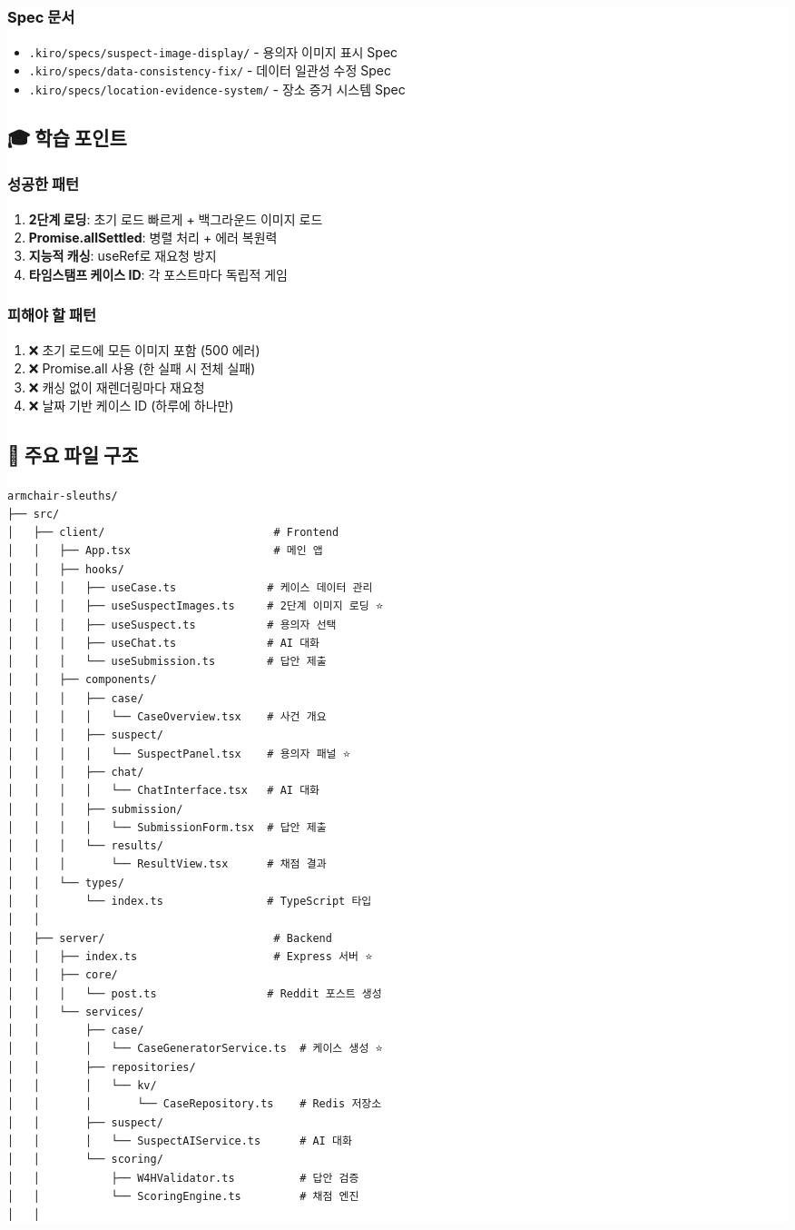 ### Spec 문서
- `.kiro/specs/suspect-image-display/` - 용의자 이미지 표시 Spec
- `.kiro/specs/data-consistency-fix/` - 데이터 일관성 수정 Spec
- `.kiro/specs/location-evidence-system/` - 장소 증거 시스템 Spec

## 🎓 학습 포인트

### 성공한 패턴
1. **2단계 로딩**: 초기 로드 빠르게 + 백그라운드 이미지 로드
2. **Promise.allSettled**: 병렬 처리 + 에러 복원력
3. **지능적 캐싱**: useRef로 재요청 방지
4. **타임스탬프 케이스 ID**: 각 포스트마다 독립적 게임

### 피해야 할 패턴
1. ❌ 초기 로드에 모든 이미지 포함 (500 에러)
2. ❌ Promise.all 사용 (한 실패 시 전체 실패)
3. ❌ 캐싱 없이 재렌더링마다 재요청
4. ❌ 날짜 기반 케이스 ID (하루에 하나만)

## 🔧 주요 파일 구조

```
armchair-sleuths/
├── src/
│   ├── client/                          # Frontend
│   │   ├── App.tsx                      # 메인 앱
│   │   ├── hooks/
│   │   │   ├── useCase.ts              # 케이스 데이터 관리
│   │   │   ├── useSuspectImages.ts     # 2단계 이미지 로딩 ⭐
│   │   │   ├── useSuspect.ts           # 용의자 선택
│   │   │   ├── useChat.ts              # AI 대화
│   │   │   └── useSubmission.ts        # 답안 제출
│   │   ├── components/
│   │   │   ├── case/
│   │   │   │   └── CaseOverview.tsx    # 사건 개요
│   │   │   ├── suspect/
│   │   │   │   └── SuspectPanel.tsx    # 용의자 패널 ⭐
│   │   │   ├── chat/
│   │   │   │   └── ChatInterface.tsx   # AI 대화
│   │   │   ├── submission/
│   │   │   │   └── SubmissionForm.tsx  # 답안 제출
│   │   │   └── results/
│   │   │       └── ResultView.tsx      # 채점 결과
│   │   └── types/
│   │       └── index.ts                # TypeScript 타입
│   │
│   ├── server/                          # Backend
│   │   ├── index.ts                     # Express 서버 ⭐
│   │   ├── core/
│   │   │   └── post.ts                 # Reddit 포스트 생성
│   │   └── services/
│   │       ├── case/
│   │       │   └── CaseGeneratorService.ts  # 케이스 생성 ⭐
│   │       ├── repositories/
│   │       │   └── kv/
│   │       │       └── CaseRepository.ts    # Redis 저장소
│   │       ├── suspect/
│   │       │   └── SuspectAIService.ts      # AI 대화
│   │       └── scoring/
│   │           ├── W4HValidator.ts          # 답안 검증
│   │           └── ScoringEngine.ts         # 채점 엔진
│   │
```